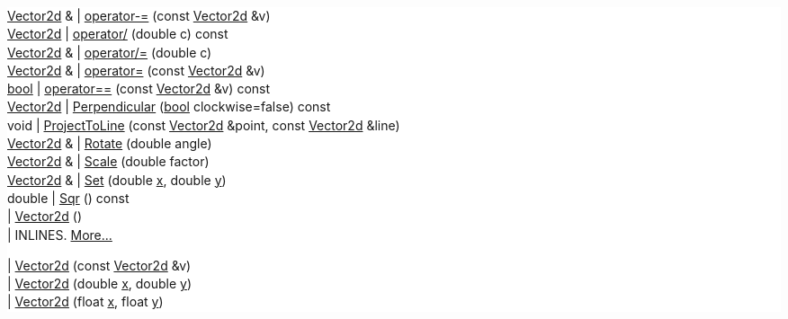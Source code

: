 [Vector2d](../../db/da7/classBase_1_1Vector2d.html) & | [operator-=](../../db/da7/classBase_1_1Vector2d.html#a8bd01dbac2631506ab79c2bb3af9153c) (const [Vector2d](../../db/da7/classBase_1_1Vector2d.html) &v)  
[Vector2d](../../db/da7/classBase_1_1Vector2d.html) | [operator/](../../db/da7/classBase_1_1Vector2d.html#aa5c0ce56de204c9ab083935ae99069db) (double c) const  
[Vector2d](../../db/da7/classBase_1_1Vector2d.html) & | [operator/=](../../db/da7/classBase_1_1Vector2d.html#a9a90a53c9eb4989f7d9ac4b6b4d630b7) (double c)  
[Vector2d](../../db/da7/classBase_1_1Vector2d.html) & | [operator=](../../db/da7/classBase_1_1Vector2d.html#a91569254be0f6a21e63d007ba1fb8561) (const [Vector2d](../../db/da7/classBase_1_1Vector2d.html) &v)  
[bool](../../d9/db9/classbool.html) | [operator==](../../db/da7/classBase_1_1Vector2d.html#aa0236de0ba836de5600966373eec648b) (const [Vector2d](../../db/da7/classBase_1_1Vector2d.html) &v) const  
[Vector2d](../../db/da7/classBase_1_1Vector2d.html) | [Perpendicular](../../db/da7/classBase_1_1Vector2d.html#abdb2e2cf8278b63d20016982f23909f7) ([bool](../../d9/db9/classbool.html) clockwise=false) const  
void | [ProjectToLine](../../db/da7/classBase_1_1Vector2d.html#ac3bb85302e3998e6accd8ee2410e5167) (const [Vector2d](../../db/da7/classBase_1_1Vector2d.html) &point, const [Vector2d](../../db/da7/classBase_1_1Vector2d.html) &line)  
[Vector2d](../../db/da7/classBase_1_1Vector2d.html) & | [Rotate](../../db/da7/classBase_1_1Vector2d.html#ad179b1450fd24d8c7b653bae51fa687e) (double angle)  
[Vector2d](../../db/da7/classBase_1_1Vector2d.html) & | [Scale](../../db/da7/classBase_1_1Vector2d.html#afbfecdf255d0ae54e409725200ab4dd2) (double factor)  
[Vector2d](../../db/da7/classBase_1_1Vector2d.html) & | [Set](../../db/da7/classBase_1_1Vector2d.html#aff76c9ab82fe3e317215e24517823a0f) (double [x](../../db/da7/classBase_1_1Vector2d.html#a3315b37d53044b7356de30337675eb59), double [y](../../db/da7/classBase_1_1Vector2d.html#a939f494d2b0c0395a9003e30d4c07887))  
double | [Sqr](../../db/da7/classBase_1_1Vector2d.html#ab9309067af7b8ac86de3d71cab544c22) () const  
|
[Vector2d](../../db/da7/classBase_1_1Vector2d.html#a4fdef02fa5030071c97223ac62a1c7c8)
()  
| INLINES.
[More...](../../db/da7/classBase_1_1Vector2d.html#a4fdef02fa5030071c97223ac62a1c7c8)  
  
|
[Vector2d](../../db/da7/classBase_1_1Vector2d.html#a2b8c9ec8db0de4247f8ad55772e41f9d)
(const [Vector2d](../../db/da7/classBase_1_1Vector2d.html) &v)  
|
[Vector2d](../../db/da7/classBase_1_1Vector2d.html#aae56b13eebed56ab1d06158cb211fa3c)
(double
[x](../../db/da7/classBase_1_1Vector2d.html#a3315b37d53044b7356de30337675eb59),
double
[y](../../db/da7/classBase_1_1Vector2d.html#a939f494d2b0c0395a9003e30d4c07887))  
|
[Vector2d](../../db/da7/classBase_1_1Vector2d.html#a1eb27c1d83781e3ee49d7b611e310c39)
(float
[x](../../db/da7/classBase_1_1Vector2d.html#a3315b37d53044b7356de30337675eb59),
float
[y](../../db/da7/classBase_1_1Vector2d.html#a939f494d2b0c0395a9003e30d4c07887))  
  